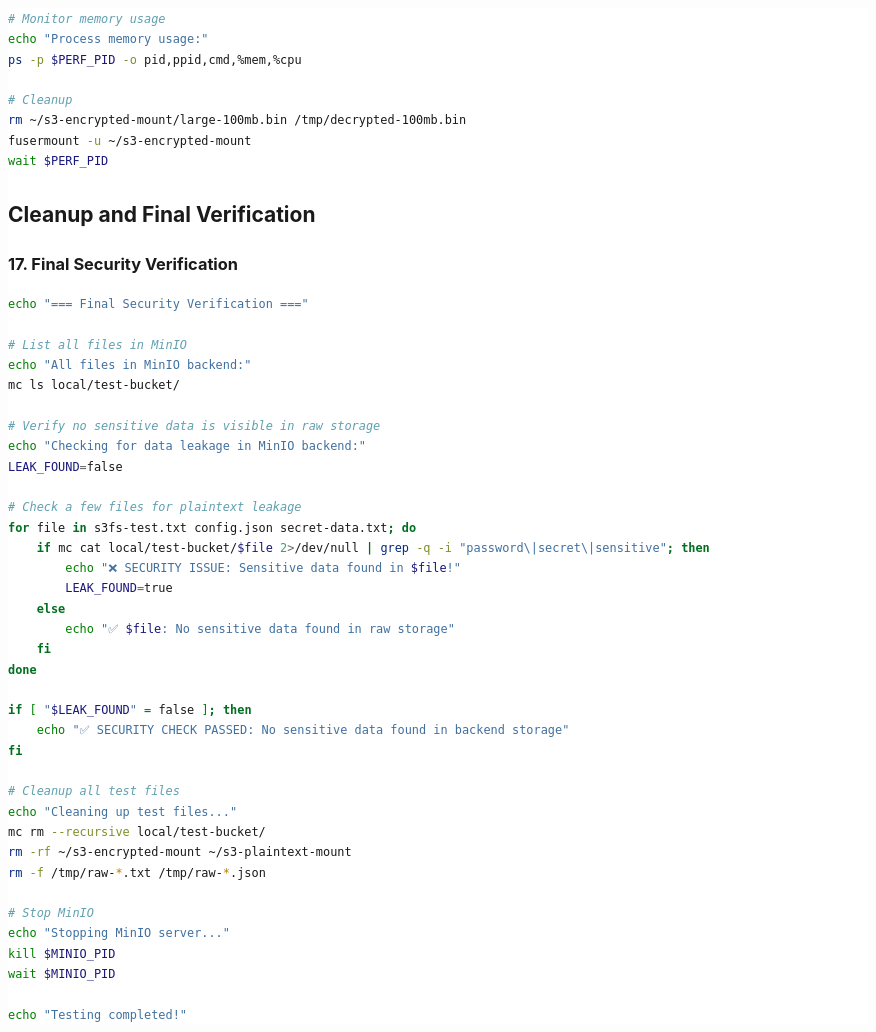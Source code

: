 ```bash
# Monitor memory usage
echo "Process memory usage:"
ps -p $PERF_PID -o pid,ppid,cmd,%mem,%cpu

# Cleanup
rm ~/s3-encrypted-mount/large-100mb.bin /tmp/decrypted-100mb.bin
fusermount -u ~/s3-encrypted-mount
wait $PERF_PID
```

## Cleanup and Final Verification

### 17. Final Security Verification

```bash
echo "=== Final Security Verification ==="

# List all files in MinIO
echo "All files in MinIO backend:"
mc ls local/test-bucket/

# Verify no sensitive data is visible in raw storage
echo "Checking for data leakage in MinIO backend:"
LEAK_FOUND=false

# Check a few files for plaintext leakage
for file in s3fs-test.txt config.json secret-data.txt; do
    if mc cat local/test-bucket/$file 2>/dev/null | grep -q -i "password\|secret\|sensitive"; then
        echo "❌ SECURITY ISSUE: Sensitive data found in $file!"
        LEAK_FOUND=true
    else
        echo "✅ $file: No sensitive data found in raw storage"
    fi
done

if [ "$LEAK_FOUND" = false ]; then
    echo "✅ SECURITY CHECK PASSED: No sensitive data found in backend storage"
fi

# Cleanup all test files
echo "Cleaning up test files..."
mc rm --recursive local/test-bucket/
rm -rf ~/s3-encrypted-mount ~/s3-plaintext-mount
rm -f /tmp/raw-*.txt /tmp/raw-*.json

# Stop MinIO
echo "Stopping MinIO server..."
kill $MINIO_PID
wait $MINIO_PID

echo "Testing completed!"
```
